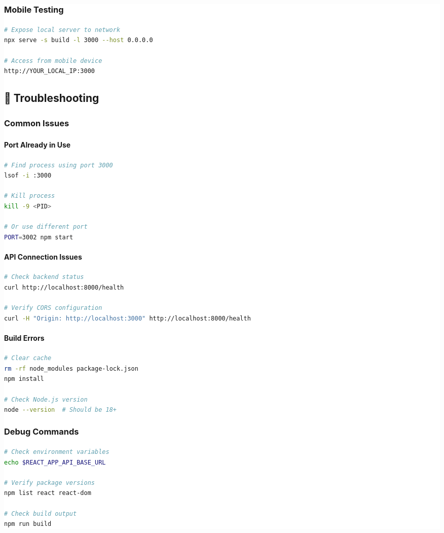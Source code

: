 ### **Mobile Testing**
```bash
# Expose local server to network
npx serve -s build -l 3000 --host 0.0.0.0

# Access from mobile device
http://YOUR_LOCAL_IP:3000
```

## 🚨 **Troubleshooting**

### **Common Issues**

#### **Port Already in Use**
```bash
# Find process using port 3000
lsof -i :3000

# Kill process
kill -9 <PID>

# Or use different port
PORT=3002 npm start
```

#### **API Connection Issues**
```bash
# Check backend status
curl http://localhost:8000/health

# Verify CORS configuration
curl -H "Origin: http://localhost:3000" http://localhost:8000/health
```

#### **Build Errors**
```bash
# Clear cache
rm -rf node_modules package-lock.json
npm install

# Check Node.js version
node --version  # Should be 18+
```

### **Debug Commands**
```bash
# Check environment variables
echo $REACT_APP_API_BASE_URL

# Verify package versions
npm list react react-dom

# Check build output
npm run build
```
